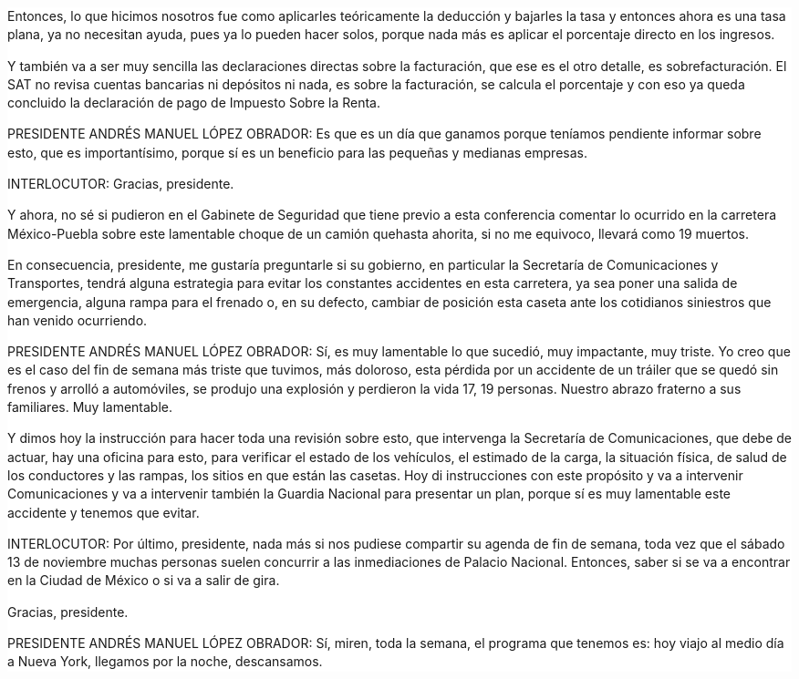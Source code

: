 Entonces, lo que hicimos nosotros fue como aplicarles teóricamente la
deducción y bajarles la tasa y entonces ahora es una tasa plana, ya no
necesitan ayuda, pues ya lo pueden hacer solos, porque nada más es aplicar el
porcentaje directo en los ingresos.

Y también va a ser muy sencilla las declaraciones directas sobre la
facturación, que ese es el otro detalle, es sobrefacturación. El SAT no revisa
cuentas bancarias ni depósitos ni nada, es sobre la facturación, se calcula el
porcentaje y con eso ya queda concluido la declaración de pago de Impuesto
Sobre la Renta.

PRESIDENTE ANDRÉS MANUEL LÓPEZ OBRADOR: Es que es un día que ganamos porque
teníamos pendiente informar sobre esto, que es importantísimo, porque sí es un
beneficio para las pequeñas y medianas empresas.

INTERLOCUTOR: Gracias, presidente.

Y ahora, no sé si pudieron en el Gabinete de Seguridad que tiene previo a esta
conferencia comentar lo ocurrido en la carretera México-Puebla sobre este
lamentable choque de un camión quehasta ahorita, si no me equivoco, llevará
como 19 muertos.

En consecuencia, presidente, me gustaría preguntarle si su gobierno, en
particular la Secretaría de Comunicaciones y Transportes, tendrá alguna
estrategia para evitar los constantes accidentes en esta carretera, ya sea
poner una salida de emergencia, alguna rampa para el frenado o, en su defecto,
cambiar de posición esta caseta ante los cotidianos siniestros que han venido
ocurriendo.

PRESIDENTE ANDRÉS MANUEL LÓPEZ OBRADOR: Sí, es muy lamentable lo que sucedió,
muy impactante, muy triste. Yo creo que es el caso del fin de semana más
triste que tuvimos, más doloroso, esta pérdida por un accidente de un tráiler
que se quedó sin frenos y arrolló a automóviles, se produjo una explosión y
perdieron la vida 17, 19 personas. Nuestro abrazo fraterno a sus familiares.
Muy lamentable.

Y dimos hoy la instrucción para hacer toda una revisión sobre esto, que
intervenga la Secretaría de Comunicaciones, que debe de actuar, hay una
oficina para esto, para verificar el estado de los vehículos, el estimado de
la carga, la situación física, de salud de los conductores y las rampas, los
sitios en que están las casetas. Hoy di instrucciones con este propósito y va
a intervenir Comunicaciones y va a intervenir también la Guardia Nacional para
presentar un plan, porque sí es muy lamentable este accidente y tenemos que
evitar.

INTERLOCUTOR: Por último, presidente, nada más si nos pudiese compartir su
agenda de fin de semana, toda vez que el sábado 13 de noviembre muchas
personas suelen concurrir a las inmediaciones de Palacio Nacional. Entonces,
saber si se va a encontrar en la Ciudad de México o si va a salir de gira.

Gracias, presidente.

PRESIDENTE ANDRÉS MANUEL LÓPEZ OBRADOR: Sí, miren, toda la semana, el programa
que tenemos es: hoy viajo al medio día a Nueva York, llegamos por la noche,
descansamos.
